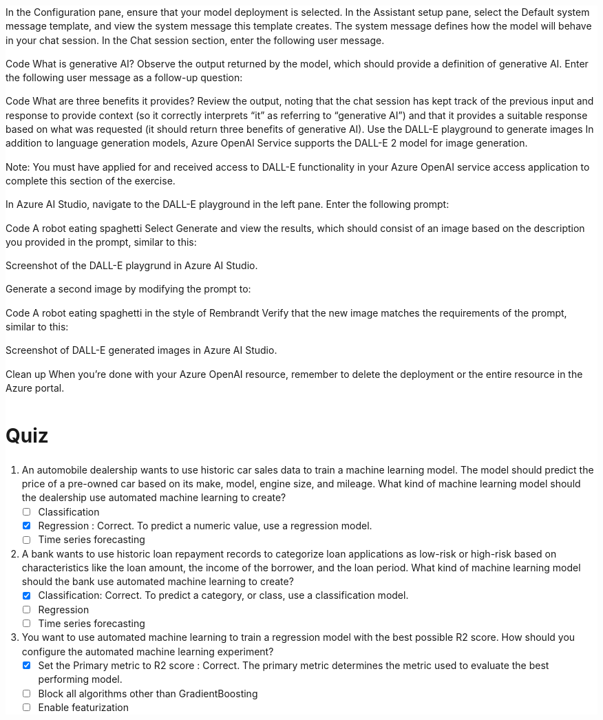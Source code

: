 In the Configuration pane, ensure that your model deployment is selected.
In the Assistant setup pane, select the Default system message template, and view the system message this template creates. The system message defines how the model will behave in your chat session.
In the Chat session section, enter the following user message.

Code
What is generative AI?
Observe the output returned by the model, which should provide a definition of generative AI.
Enter the following user message as a follow-up question:

Code
What are three benefits it provides?
Review the output, noting that the chat session has kept track of the previous input and response to provide context (so it correctly interprets “it” as referring to “generative AI”) and that it provides a suitable response based on what was requested (it should return three benefits of generative AI).
Use the DALL-E playground to generate images
In addition to language generation models, Azure OpenAI Service supports the DALL-E 2 model for image generation.

Note: You must have applied for and received access to DALL-E functionality in your Azure OpenAI service access application to complete this section of the exercise.

In Azure AI Studio, navigate to the DALL-E playground in the left pane.
Enter the following prompt:

Code
 A robot eating spaghetti
Select Generate and view the results, which should consist of an image based on the description you provided in the prompt, similar to this:

Screenshot of the DALL-E playgrund in Azure AI Studio.

Generate a second image by modifying the prompt to:

Code
 A robot eating spaghetti in the style of Rembrandt
Verify that the new image matches the requirements of the prompt, similar to this:

Screenshot of DALL-E generated images in Azure AI Studio.

Clean up
When you’re done with your Azure OpenAI resource, remember to delete the deployment or the entire resource in the Azure portal.

# Quiz
1. An automobile dealership wants to use historic car sales data to train a machine learning model. The model should predict the price of a pre-owned car based on its make, model, engine size, and mileage. What kind of machine learning model should the dealership use automated machine learning to create?
    * [ ] Classification
    * [x] Regression : Correct. To predict a numeric value, use a regression model.
    * [ ] Time series forecasting
2. A bank wants to use historic loan repayment records to categorize loan applications as low-risk or high-risk based on characteristics like the loan amount, the income of the borrower, and the loan period. What kind of machine learning model should the bank use automated machine learning to create?
    * [x] Classification: Correct. To predict a category, or class, use a classification model.
    * [ ] Regression
    * [ ] Time series forecasting
3. You want to use automated machine learning to train a regression model with the best possible R2 score. How should you configure the automated machine learning experiment?
    * [x] Set the Primary metric to R2 score : Correct. The primary metric determines the metric used to evaluate the best performing model.
    * [ ] Block all algorithms other than GradientBoosting
    * [ ] Enable featurization
